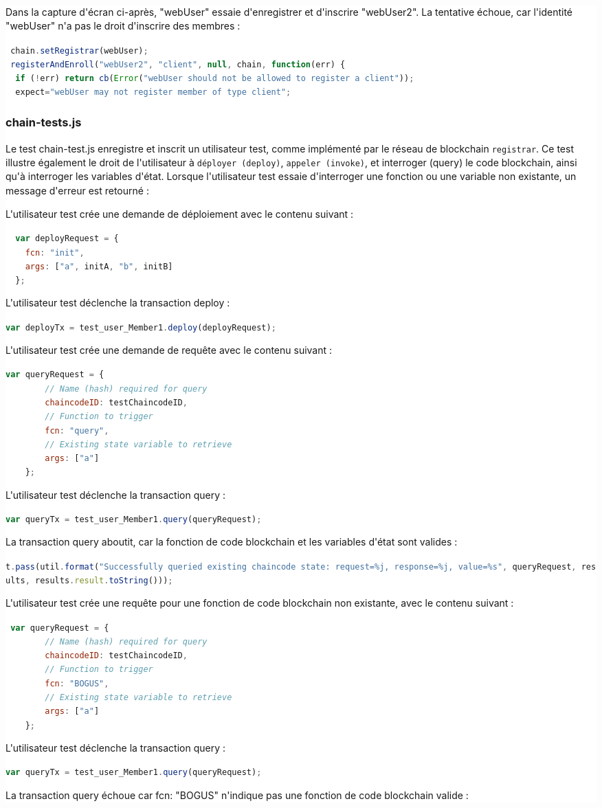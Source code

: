 ```js
```
Dans la capture d'écran ci-après, "webUser" essaie d'enregistrer et d'inscrire "webUser2". La tentative échoue, car l'identité "webUser" n'a pas le droit d'inscrire des membres :
```js
 chain.setRegistrar(webUser);
 registerAndEnroll("webUser2", "client", null, chain, function(err) {
  if (!err) return cb(Error("webUser should not be allowed to register a client"));
  expect="webUser may not register member of type client";
```
### chain-tests.js
Le test chain-test.js enregistre et inscrit un utilisateur test, comme implémenté par le réseau de blockchain `registrar`. Ce test illustre également le droit de l'utilisateur à `déployer (deploy)`, `appeler (invoke)`, et interroger (query) le code blockchain, ainsi qu'à interroger les variables d'état. Lorsque l'utilisateur test essaie d'interroger une fonction ou une variable non existante, un message d'erreur est retourné :  

L'utilisateur test crée une demande de déploiement avec le contenu suivant :
```js
  var deployRequest = {
    fcn: "init",
    args: ["a", initA, "b", initB]
  };
```
L'utilisateur test déclenche la transaction deploy :
```js
var deployTx = test_user_Member1.deploy(deployRequest);
```
L'utilisateur test crée une demande de requête avec le contenu suivant :
```js
var queryRequest = {
        // Name (hash) required for query
        chaincodeID: testChaincodeID,
        // Function to trigger
        fcn: "query",
        // Existing state variable to retrieve
        args: ["a"]
    };
```
L'utilisateur test déclenche la transaction query :
```js
var queryTx = test_user_Member1.query(queryRequest);
```
La transaction query aboutit, car la fonction de code blockchain et les variables d'état sont valides :
```js
t.pass(util.format("Successfully queried existing chaincode state: request=%j, response=%j, value=%s", queryRequest, results, results.result.toString()));
```
L'utilisateur test crée une requête pour une fonction de code blockchain non existante, avec le contenu suivant :
```js
 var queryRequest = {
        // Name (hash) required for query
        chaincodeID: testChaincodeID,
        // Function to trigger
        fcn: "BOGUS",
        // Existing state variable to retrieve
        args: ["a"]
    };
```
L'utilisateur test déclenche la transaction query :
```js
var queryTx = test_user_Member1.query(queryRequest);
```
La transaction query échoue car fcn: "BOGUS" n'indique pas une fonction de code blockchain valide :
```js
```